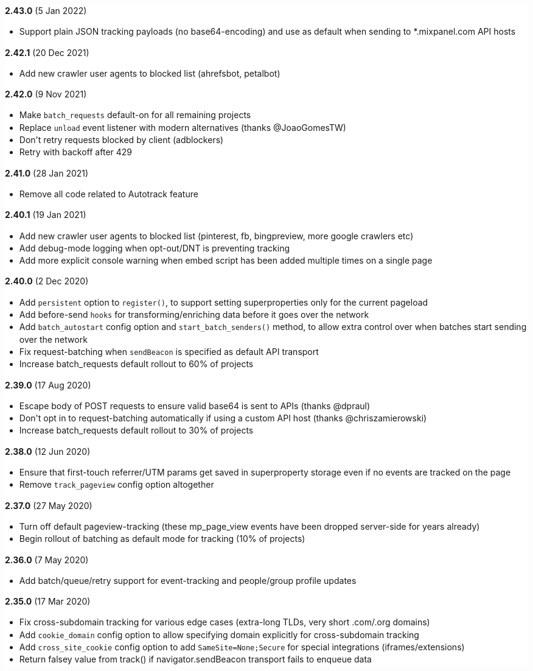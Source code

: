 **2.43.0** (5 Jan 2022)
- Support plain JSON tracking payloads (no base64-encoding) and use as default when sending to *.mixpanel.com API hosts

**2.42.1** (20 Dec 2021)
- Add new crawler user agents to blocked list (ahrefsbot, petalbot)

**2.42.0** (9 Nov 2021)
- Make `batch_requests` default-on for all remaining projects
- Replace `unload` event listener with modern alternatives (thanks @JoaoGomesTW)
- Don't retry requests blocked by client (adblockers)
- Retry with backoff after 429

**2.41.0** (28 Jan 2021)
- Remove all code related to Autotrack feature

**2.40.1** (19 Jan 2021)
- Add new crawler user agents to blocked list (pinterest, fb, bingpreview, more google crawlers etc)
- Add debug-mode logging when opt-out/DNT is preventing tracking
- Add more explicit console warning when embed script has been added multiple times on a single page

**2.40.0** (2 Dec 2020)
- Add `persistent` option to `register()`, to support setting superproperties only for the current pageload
- Add before-send `hooks` for transforming/enriching data before it goes over the network
- Add `batch_autostart` config option and `start_batch_senders()` method, to allow extra control over when batches start sending over the network
- Fix request-batching when `sendBeacon` is specified as default API transport
- Increase batch_requests default rollout to 60% of projects

**2.39.0** (17 Aug 2020)
- Escape body of POST requests to ensure valid base64 is sent to APIs (thanks @dpraul)
- Don't opt in to request-batching automatically if using a custom API host (thanks @chriszamierowski)
- Increase batch_requests default rollout to 30% of projects

**2.38.0** (12 Jun 2020)
- Ensure that first-touch referrer/UTM params get saved in superproperty storage even if no events are tracked on the page
- Remove `track_pageview` config option altogether

**2.37.0** (27 May 2020)
- Turn off default pageview-tracking (these mp_page_view events have been dropped server-side for years already)
- Begin rollout of batching as default mode for tracking (10% of projects)

**2.36.0** (7 May 2020)
- Add batch/queue/retry support for event-tracking and people/group profile updates

**2.35.0** (17 Mar 2020)
- Fix cross-subdomain tracking for various edge cases (extra-long TLDs, very short .com/.org domains)
- Add `cookie_domain` config option to allow specifying domain explicitly for cross-subdomain tracking
- Add `cross_site_cookie` config option to add `SameSite=None;Secure` for special integrations (iframes/extensions)
- Return falsey value from track() if navigator.sendBeacon transport fails to enqueue data
